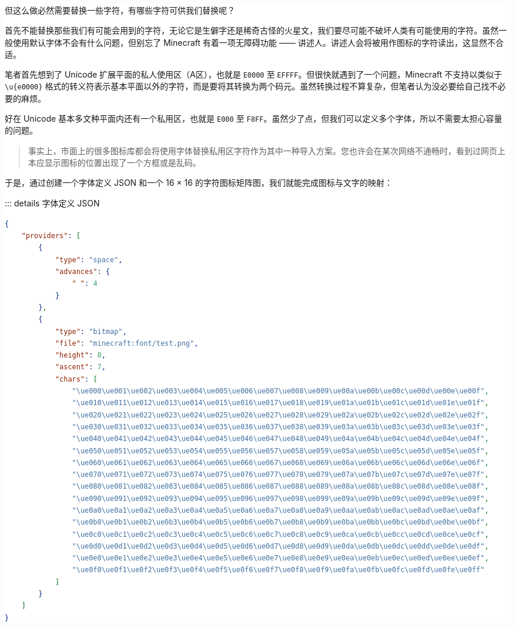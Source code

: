 但这么做必然需要替换一些字符，有哪些字符可供我们替换呢？

首先不能替换那些我们有可能会用到的字符，无论它是生僻字还是稀奇古怪的火星文，我们要尽可能不破坏人类有可能使用的字符。虽然一般使用默认字体不会有什么问题，但别忘了 Minecraft 有着一项无障碍功能 —— 讲述人。讲述人会将被用作图标的字符读出，这显然不合适。

笔者首先想到了 Unicode 扩展平面的私人使用区（A区），也就是 `E0000` 至 `EFFFF`。但很快就遇到了一个问题，Minecraft 不支持以类似于 `\u{e0000}` 格式的转义符表示基本平面以外的字符，而是要将其转换为两个码元。虽然转换过程不算复杂，但笔者认为没必要给自己找不必要的麻烦。

好在 Unicode 基本多文种平面内还有一个私用区，也就是 `E000` 至 `F8FF`。虽然少了点，但我们可以定义多个字体，所以不需要太担心容量的问题。

> 事实上，市面上的很多图标库都会将使用字体替换私用区字符作为其中一种导入方案。您也许会在某次网络不通畅时，看到过网页上本应显示图标的位置出现了一个方框或是乱码。

于是，通过创建一个字体定义 JSON 和一个 16 × 16 的字符图标矩阵图，我们就能完成图标与文字的映射：

::: details 字体定义 JSON

``` json
{
    "providers": [
        {
            "type": "space",
            "advances": {
                " ": 4
            }
        },
        {
            "type": "bitmap",
            "file": "minecraft:font/test.png",
			"height": 8,
            "ascent": 7,
            "chars": [
				"\ue000\ue001\ue002\ue003\ue004\ue005\ue006\ue007\ue008\ue009\ue00a\ue00b\ue00c\ue00d\ue00e\ue00f",
				"\ue010\ue011\ue012\ue013\ue014\ue015\ue016\ue017\ue018\ue019\ue01a\ue01b\ue01c\ue01d\ue01e\ue01f",
				"\ue020\ue021\ue022\ue023\ue024\ue025\ue026\ue027\ue028\ue029\ue02a\ue02b\ue02c\ue02d\ue02e\ue02f",
				"\ue030\ue031\ue032\ue033\ue034\ue035\ue036\ue037\ue038\ue039\ue03a\ue03b\ue03c\ue03d\ue03e\ue03f",
				"\ue040\ue041\ue042\ue043\ue044\ue045\ue046\ue047\ue048\ue049\ue04a\ue04b\ue04c\ue04d\ue04e\ue04f",
				"\ue050\ue051\ue052\ue053\ue054\ue055\ue056\ue057\ue058\ue059\ue05a\ue05b\ue05c\ue05d\ue05e\ue05f",
				"\ue060\ue061\ue062\ue063\ue064\ue065\ue066\ue067\ue068\ue069\ue06a\ue06b\ue06c\ue06d\ue06e\ue06f",
				"\ue070\ue071\ue072\ue073\ue074\ue075\ue076\ue077\ue078\ue079\ue07a\ue07b\ue07c\ue07d\ue07e\ue07f",
				"\ue080\ue081\ue082\ue083\ue084\ue085\ue086\ue087\ue088\ue089\ue08a\ue08b\ue08c\ue08d\ue08e\ue08f",
				"\ue090\ue091\ue092\ue093\ue094\ue095\ue096\ue097\ue098\ue099\ue09a\ue09b\ue09c\ue09d\ue09e\ue09f",
				"\ue0a0\ue0a1\ue0a2\ue0a3\ue0a4\ue0a5\ue0a6\ue0a7\ue0a8\ue0a9\ue0aa\ue0ab\ue0ac\ue0ad\ue0ae\ue0af",
				"\ue0b0\ue0b1\ue0b2\ue0b3\ue0b4\ue0b5\ue0b6\ue0b7\ue0b8\ue0b9\ue0ba\ue0bb\ue0bc\ue0bd\ue0be\ue0bf",
				"\ue0c0\ue0c1\ue0c2\ue0c3\ue0c4\ue0c5\ue0c6\ue0c7\ue0c8\ue0c9\ue0ca\ue0cb\ue0cc\ue0cd\ue0ce\ue0cf",
				"\ue0d0\ue0d1\ue0d2\ue0d3\ue0d4\ue0d5\ue0d6\ue0d7\ue0d8\ue0d9\ue0da\ue0db\ue0dc\ue0dd\ue0de\ue0df",
				"\ue0e0\ue0e1\ue0e2\ue0e3\ue0e4\ue0e5\ue0e6\ue0e7\ue0e8\ue0e9\ue0ea\ue0eb\ue0ec\ue0ed\ue0ee\ue0ef",
				"\ue0f0\ue0f1\ue0f2\ue0f3\ue0f4\ue0f5\ue0f6\ue0f7\ue0f8\ue0f9\ue0fa\ue0fb\ue0fc\ue0fd\ue0fe\ue0ff"
            ]
        }
    ]
}
```
